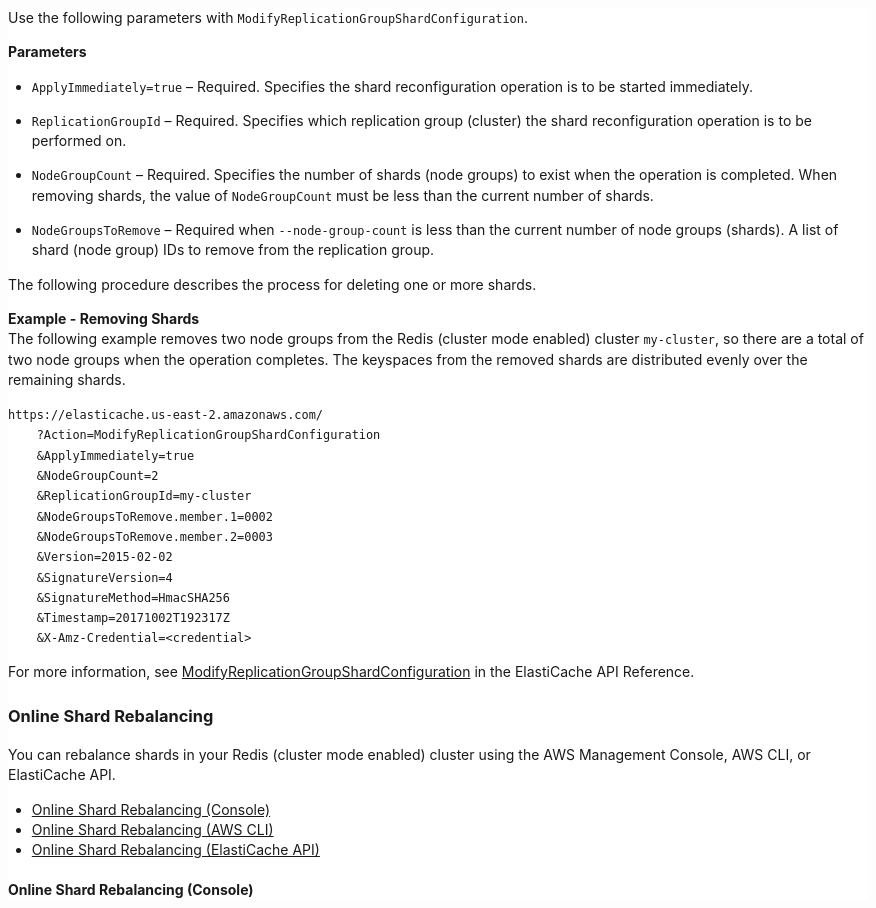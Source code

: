 Use the following parameters with `ModifyReplicationGroupShardConfiguration`\.

**Parameters**

+ `ApplyImmediately=true` – Required\. Specifies the shard reconfiguration operation is to be started immediately\.

+ `ReplicationGroupId` – Required\. Specifies which replication group \(cluster\) the shard reconfiguration operation is to be performed on\.

+ `NodeGroupCount` – Required\. Specifies the number of shards \(node groups\) to exist when the operation is completed\. When removing shards, the value of `NodeGroupCount` must be less than the current number of shards\.

+ `NodeGroupsToRemove` – Required when `--node-group-count` is less than the current number of node groups \(shards\)\. A list of shard \(node group\) IDs to remove from the replication group\.

The following procedure describes the process for deleting one or more shards\.

**Example \- Removing Shards**  
The following example removes two node groups from the Redis \(cluster mode enabled\) cluster `my-cluster`, so there are a total of two node groups when the operation completes\. The keyspaces from the removed shards are distributed evenly over the remaining shards\.  

```
https://elasticache.us-east-2.amazonaws.com/
    ?Action=ModifyReplicationGroupShardConfiguration
    &ApplyImmediately=true
    &NodeGroupCount=2
    &ReplicationGroupId=my-cluster
    &NodeGroupsToRemove.member.1=0002
    &NodeGroupsToRemove.member.2=0003
    &Version=2015-02-02
    &SignatureVersion=4
    &SignatureMethod=HmacSHA256
    &Timestamp=20171002T192317Z
    &X-Amz-Credential=<credential>
```

For more information, see [ModifyReplicationGroupShardConfiguration](http://docs.aws.amazon.com/AmazonElastiCache/latest/APIReference//AmazonElastiCache/latest/APIReference/API_ModifyReplicationGroupShardConfiguration.html) in the ElastiCache API Reference\.

### Online Shard Rebalancing<a name="redis-cluster-resharding-online-rebalance"></a>

You can rebalance shards in your Redis \(cluster mode enabled\) cluster using the AWS Management Console, AWS CLI, or ElastiCache API\.


+ [Online Shard Rebalancing \(Console\)](#redis-cluster-resharding-online-rebalance-console)
+ [Online Shard Rebalancing \(AWS CLI\)](#redis-cluster-resharding-online-rebalance-cli)
+ [Online Shard Rebalancing \(ElastiCache API\)](#redis-cluster-resharding-online-rebalance-api)

#### Online Shard Rebalancing \(Console\)<a name="redis-cluster-resharding-online-rebalance-console"></a>

